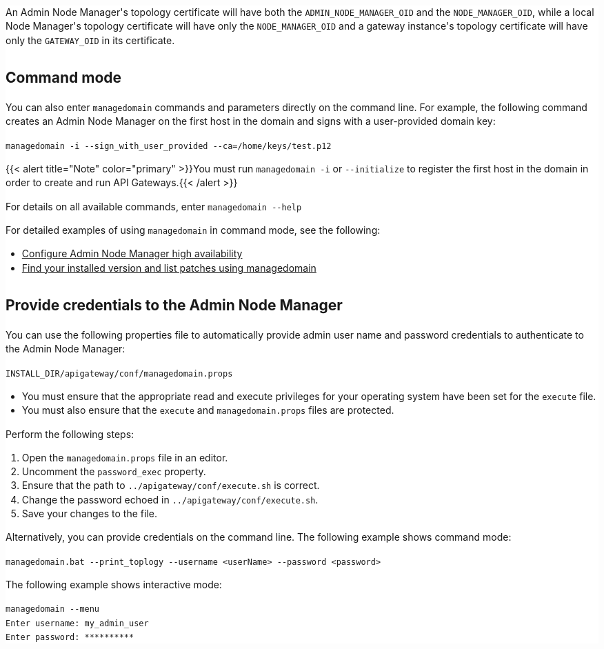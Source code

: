 An Admin Node Manager's topology certificate will have both the `ADMIN_NODE_MANAGER_OID` and the `NODE_MANAGER_OID`, while a local Node Manager's topology certificate will have only the `NODE_MANAGER_OID` and a gateway instance's topology certificate will have only the `GATEWAY_OID` in its certificate.

## Command mode

You can also enter `managedomain` commands and parameters directly on the command line. For example, the following command creates an Admin Node Manager on the first host in the domain and signs with a user-provided domain key:

```
managedomain -i --sign_with_user_provided --ca=/home/keys/test.p12
```

{{< alert title="Note" color="primary" >}}You must run `managedomain -i` or `--initialize` to register the first host in the domain in order to create and run API Gateways.{{< /alert >}}

For details on all available commands, enter `managedomain --help`

For detailed examples of using `managedomain` in command mode, see the following:

* [Configure Admin Node Manager high availability](/docs/apim_administration/apigtw_admin/admin_node_mngr)
* [Find your installed version and list patches using managedomain](/docs/apim_administration/apigtw_admin/trblshoot_get_help#find-install-version)

## Provide credentials to the Admin Node Manager

You can use the following properties file to automatically provide admin user name and password credentials to authenticate to the Admin Node Manager:

```
INSTALL_DIR/apigateway/conf/managedomain.props
```

* You must ensure that the appropriate read and execute privileges for your operating system have been set for the `execute` file.
* You must also ensure that the `execute` and `managedomain.props` files are protected.

Perform the following steps:

1. Open the `managedomain.props` file in an editor.
2. Uncomment the `password_exec` property.
3. Ensure that the path to `../apigateway/conf/execute.sh` is correct.
4. Change the password echoed in `../apigateway/conf/execute.sh`.
5. Save your changes to the file.

Alternatively, you can provide credentials on the command line. The following example shows command mode:

```
managedomain.bat --print_toplogy --username <userName> --password <password>
```

The following example shows interactive mode:

```
managedomain --menu
Enter username: my_admin_user
Enter password: **********
```
